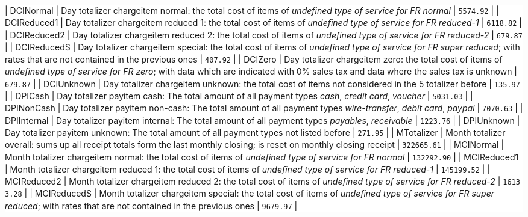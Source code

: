 | DCINormal                        | Day totalizer chargeitem normal: the total cost of items of *undefined type of service for FR normal*                                                                                                                                                                                                                | `5574.92`                                      |
| DCIReduced1                      | Day totalizer chargeitem reduced 1: the total cost of items of *undefined type of service for FR reduced-1*                                                                                                                                                                                                          | `6118.82`                                      |
| DCIReduced2                      | Day totalizer chargeitem reduced 2: the total cost of items of *undefined type of service for FR reduced-2*                                                                                                                                                                                                          | `679.87`                                       |
| DCIReducedS                      | Day totalizer chargeitem special: the total cost of items of *undefined type of service for FR super reduced*; with rates that are not contained in the previous ones                                                                                                                                                | `407.92`                                       |
| DCIZero                          | Day totalizer chargeitem zero: the total cost of items of *undefined type of service for FR zero*; with data which are indicated with 0% sales tax and data where the sales tax is unknown                                                                                                                           | `679.87`                                       |
| DCIUnknown                       | Day totalizer chargeitem unknown: the total cost of items not considered in the 5 totalizer before                                                                                                                                                                                                                   | `135.97`                                       |
| DPICash                          | Day totalizer payitem cash: The total amount of all payment types *cash*, *credit card*, *voucher*                                                                                                                                                                                                                   | `5031.03`                                      |
| DPINonCash                       | Day totalizer payitem non-cash: The total amount of all payment types *wire-transfer*, *debit card*, *paypal*                                                                                                                                                                                                        | `7070.63`                                      |
| DPIInternal                      | Day totalizer payitem internal: The total amount of all payment types *payables*, *receivable*                                                                                                                                                                                                                       | `1223.76`                                      |
| DPIUnknown                       | Day totalizer payitem unknown: The total amount of all payment types not listed before                                                                                                                                                                                                                               | `271.95`                                       |
| MTotalizer                       | Month totalizer overall: sums up all receipt totals form the last monthly closing; is reset on monthly closing receipt                                                                                                                                                                                               | `322665.61`                                    |
| MCINormal                        | Month totalizer chargeitem normal: the total cost of items of *undefined type of service for FR normal*                                                                                                                                                                                                              | `132292.90`                                    |
| MCIReduced1                      | Month totalizer chargeitem reduced 1: the total cost of items of *undefined type of service for FR reduced-1*                                                                                                                                                                                                        | `145199.52`                                    |
| MCIReduced2                      | Month totalizer chargeitem reduced 2: the total cost of items of *undefined type of service for FR reduced-2*                                                                                                                                                                                                        | `16133.28`                                     |
| MCIReducedS                      | Month totalizer chargeitem special: the total cost of items of *undefined type of service for FR super reduced*; with rates that are not contained in the previous ones                                                                                                                                              | `9679.97`                                      |
